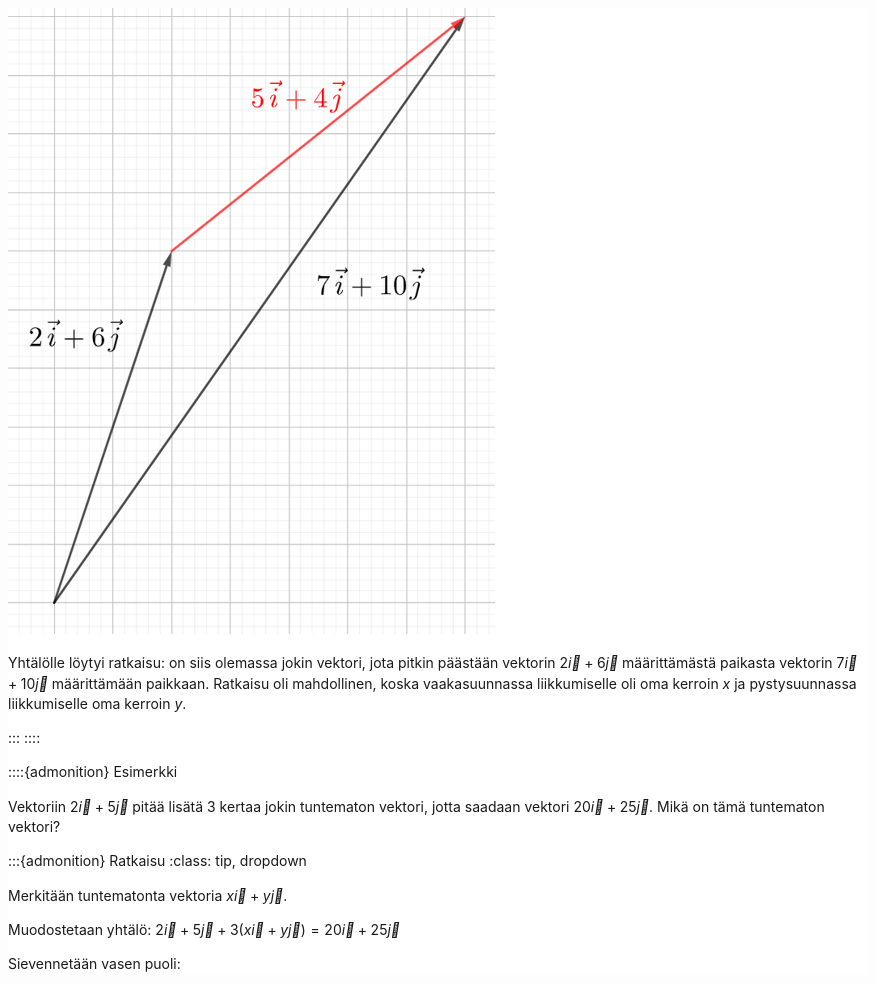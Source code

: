 ![Vektoriyhtälöt, ratkaisu 1](e1_kuva2.png "Vektoriyhtälöt, ratkaisu 1")

Yhtälölle löytyi ratkaisu: on siis olemassa jokin vektori, jota pitkin päästään vektorin $2\vec{i}+6\vec{j}$ määrittämästä paikasta vektorin $7\vec{i}+10\vec{j}$ määrittämään paikkaan. Ratkaisu oli mahdollinen, koska vaakasuunnassa liikkumiselle oli oma kerroin $x$ ja pystysuunnassa liikkumiselle oma kerroin $y$.

:::
::::

::::{admonition} Esimerkki

Vektoriin $2\vec{i}+5\vec{j}$ pitää lisätä 3 kertaa jokin tuntematon vektori, jotta saadaan vektori $20\vec{i}+25\vec{j}$. Mikä on tämä tuntematon vektori?

:::{admonition} Ratkaisu
:class: tip, dropdown

Merkitään tuntematonta vektoria $x\vec{i}+y\vec{j}$.

Muodostetaan yhtälö: $2\vec{i}+5\vec{j}+3(x\vec{i}+y\vec{j})=20\vec{i}+25\vec{j}$

Sievennetään vasen puoli: 
